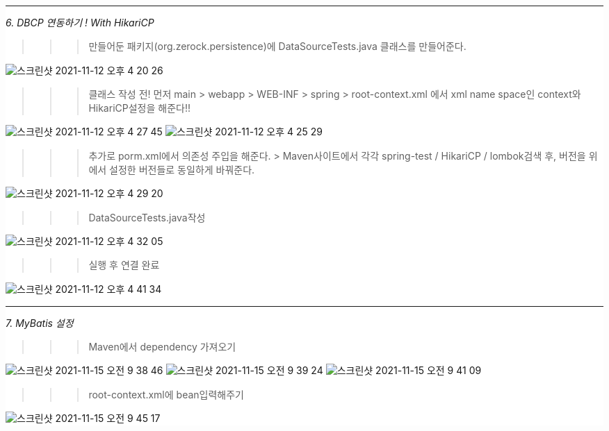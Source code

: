 
***

_6. DBCP 연동하기 ! With HikariCP_

>>> 만들어둔 패키지(org.zerock.persistence)에 DataSourceTests.java 클래스를 만들어준다.

<img width="1440" alt="스크린샷 2021-11-12 오후 4 20 26" src="https://user-images.githubusercontent.com/78843098/141426596-6645aadc-40d1-4140-9edb-dde08d170b5c.png">

>>> 클래스 작성 전! 먼저 main > webapp > WEB-INF > spring > root-context.xml 에서 xml name space인 context와 HikariCP설정을 해준다!!

<img width="1440" alt="스크린샷 2021-11-12 오후 4 27 45" src="https://user-images.githubusercontent.com/78843098/141427372-82e24f09-a860-4d2b-aa73-05372eb6d4eb.png">

<img width="1440" alt="스크린샷 2021-11-12 오후 4 25 29" src="https://user-images.githubusercontent.com/78843098/141427379-976f0968-43b3-4f23-a709-60c033846d9b.png">

>>> 추가로 porm.xml에서 의존성 주입을 해준다. > Maven사이트에서 각각 spring-test / HikariCP / lombok검색 후, 버전을 위에서 설정한 버전들로 동일하게 바꿔준다.

<img width="1440" alt="스크린샷 2021-11-12 오후 4 29 20" src="https://user-images.githubusercontent.com/78843098/141427678-8ff10b4c-4bf1-4e11-90b3-1ec913f79c6d.png">

>>> DataSourceTests.java작성

<img width="1440" alt="스크린샷 2021-11-12 오후 4 32 05" src="https://user-images.githubusercontent.com/78843098/141427837-5b3c0b23-027f-414a-94fa-45103d300cb2.png">

>>> 실행 후 연결 완료

<img width="1440" alt="스크린샷 2021-11-12 오후 4 41 34" src="https://user-images.githubusercontent.com/78843098/141429081-2e480da2-52ba-4a3d-9028-5f9aa3cf0db1.png">

***

_7. MyBatis 설정_

>>> Maven에서 dependency 가져오기

<img width="1440" alt="스크린샷 2021-11-15 오전 9 38 46" src="https://user-images.githubusercontent.com/78843098/141706230-2fb0a37d-64b6-4970-a881-64e01ec546c3.png">


<img width="1440" alt="스크린샷 2021-11-15 오전 9 39 24" src="https://user-images.githubusercontent.com/78843098/141706246-acff9f81-07fc-4fe0-8ec2-f077919d8e32.png">

<img width="1440" alt="스크린샷 2021-11-15 오전 9 41 09" src="https://user-images.githubusercontent.com/78843098/141706255-a3acbda2-24c8-4218-b2a1-32a3cf91930b.png">

>>> root-context.xml에 bean입력해주기

<img width="1440" alt="스크린샷 2021-11-15 오전 9 45 17" src="https://user-images.githubusercontent.com/78843098/141706278-6ae958ef-bc9a-4dd5-82d4-319097155cb6.png">


